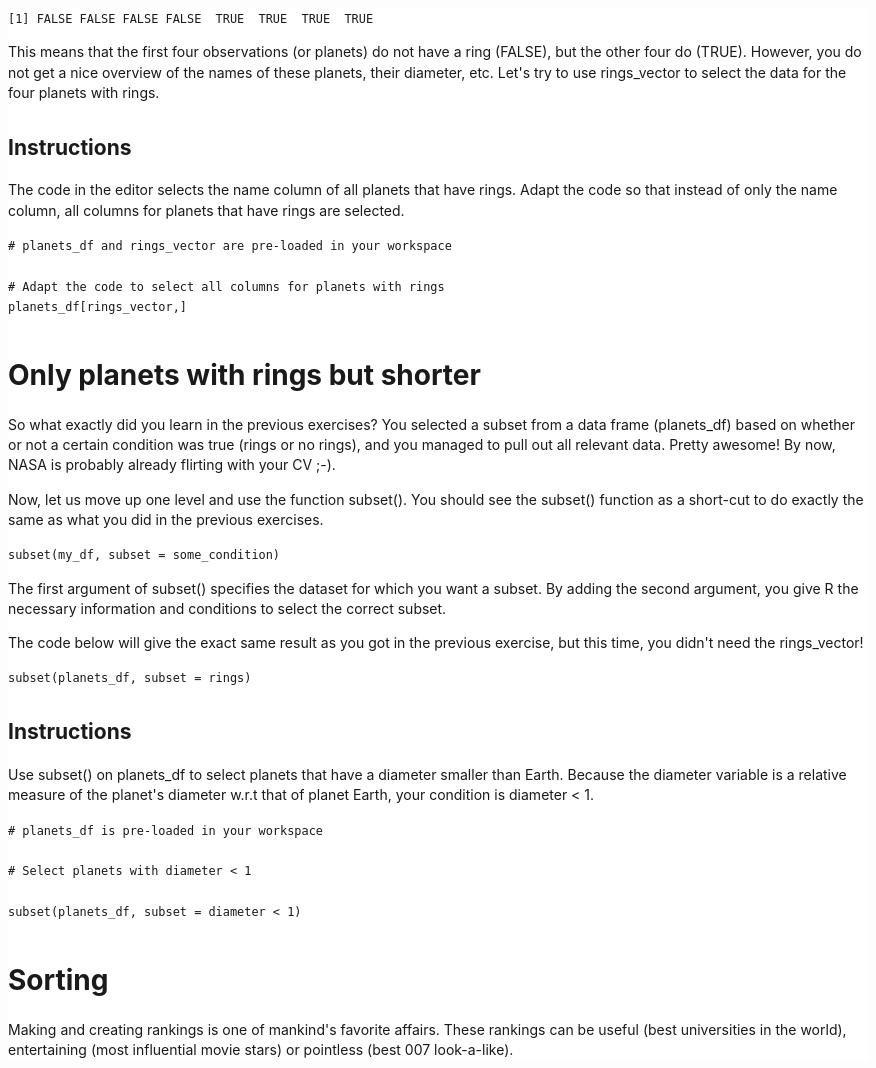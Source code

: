 ``[1] FALSE FALSE FALSE FALSE  TRUE  TRUE  TRUE  TRUE``

This means that the first four observations (or planets) do not have a ring (FALSE), but the other four do (TRUE). However, you do not get a nice overview of the names of these planets, their diameter, etc. Let's try to use rings_vector to select the data for the four planets with rings.

## Instructions

The code in the editor selects the name column of all planets that have rings. Adapt the code so that instead of only the name column, all columns for planets that have rings are selected.

````
# planets_df and rings_vector are pre-loaded in your workspace

# Adapt the code to select all columns for planets with rings
planets_df[rings_vector,]
````

# Only planets with rings but shorter
So what exactly did you learn in the previous exercises? You selected a subset from a data frame (planets_df) based on whether or not a certain condition was true (rings or no rings), and you managed to pull out all relevant data. Pretty awesome! By now, NASA is probably already flirting with your CV ;-).

Now, let us move up one level and use the function subset(). You should see the subset() function as a short-cut to do exactly the same as what you did in the previous exercises.

``subset(my_df, subset = some_condition)``

The first argument of subset() specifies the dataset for which you want a subset. By adding the second argument, you give R the necessary information and conditions to select the correct subset.

The code below will give the exact same result as you got in the previous exercise, but this time, you didn't need the rings_vector!

``subset(planets_df, subset = rings)``

## Instructions

Use subset() on planets_df to select planets that have a diameter smaller than Earth. Because the diameter variable is a relative measure of the planet's diameter w.r.t that of planet Earth, your condition is diameter < 1.

````
# planets_df is pre-loaded in your workspace

# Select planets with diameter < 1

subset(planets_df, subset = diameter < 1)
````

# Sorting
Making and creating rankings is one of mankind's favorite affairs. These rankings can be useful (best universities in the world), entertaining (most influential movie stars) or pointless (best 007 look-a-like).
